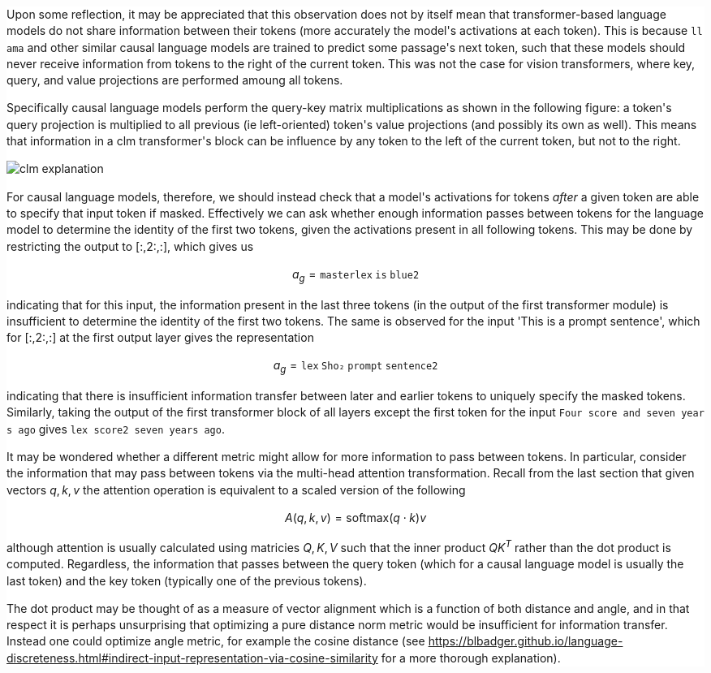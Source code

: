 Upon some reflection, it may be appreciated that this observation does not by itself mean that transformer-based language models do not share information between their tokens (more accurately the model's activations at each token).  This is because `llama` and other similar causal language models are trained to predict some passage's next token, such that these models should never receive information from tokens to the right of the current token.  This was not the case for vision transformers, where key, query, and value projections are performed amoung all tokens. 

Specifically causal language models perform the query-key matrix multiplications as shown in the following figure: a token's query projection is multiplied to all previous (ie left-oriented) token's value projections (and possibly its own as well). This means that information in a clm transformer's block can be influence by any token to the left of the current token, but not to the right. 

![clm explanation]({{https://blbadger.github.io}}deep-learning/clm_explanation.png)

For causal language models, therefore, we should instead check that a model's activations for tokens *after* a given token are able to specify that input token if masked. 
Effectively we can ask whether enough information passes between tokens for the language model to determine the identity of the first two tokens, given the activations present in all following tokens.  This may be done by restricting the output to $[:, 2:, :]$, which gives us

$$
a_g = \mathtt{masterlex \; is \; blue2}
$$

indicating that for this input, the information present in the last three tokens (in the output of the first transformer module) is insufficient to determine the identity of the first two tokens. The same is observed for the input 'This is a prompt sentence', which for $[:, 2:, :]$ at the first output layer gives the representation

$$
a_g = \mathtt{lex \; Sho₂ \; prompt \; sentence2}
$$

indicating that there is insufficient information transfer between later and earlier tokens to uniquely specify the masked tokens.  Similarly, taking the output of the first transformer block of all layers except the first token for the input ``Four score and seven years ago`` gives ``lex score2 seven years ago``.

It may be wondered whether a different metric might allow for more information to pass between tokens. In particular, consider the information that may pass between tokens via the multi-head attention transformation.  Recall from the last section that given vectors $q, k, v$ the attention operation is equivalent to a scaled version of the following

$$
A(q, k, v) = \mathrm {softmax} \left( q \cdot k \right) v
$$

although attention is usually calculated using matricies $Q, K, V$ such that the inner product $QK^T$ rather than the dot product is computed. Regardless, the information that passes between the query token (which for a causal language model is usually the last token) and the key token (typically one of the previous tokens).  

The dot product may be thought of as a measure of vector alignment which is a function of both distance and angle, and in that respect it is perhaps unsurprising that optimizing a pure distance norm metric would be insufficient for information transfer. Instead one could optimize angle metric, for example the cosine distance (see https://blbadger.github.io/language-discreteness.html#indirect-input-representation-via-cosine-similarity for a more thorough explanation).
